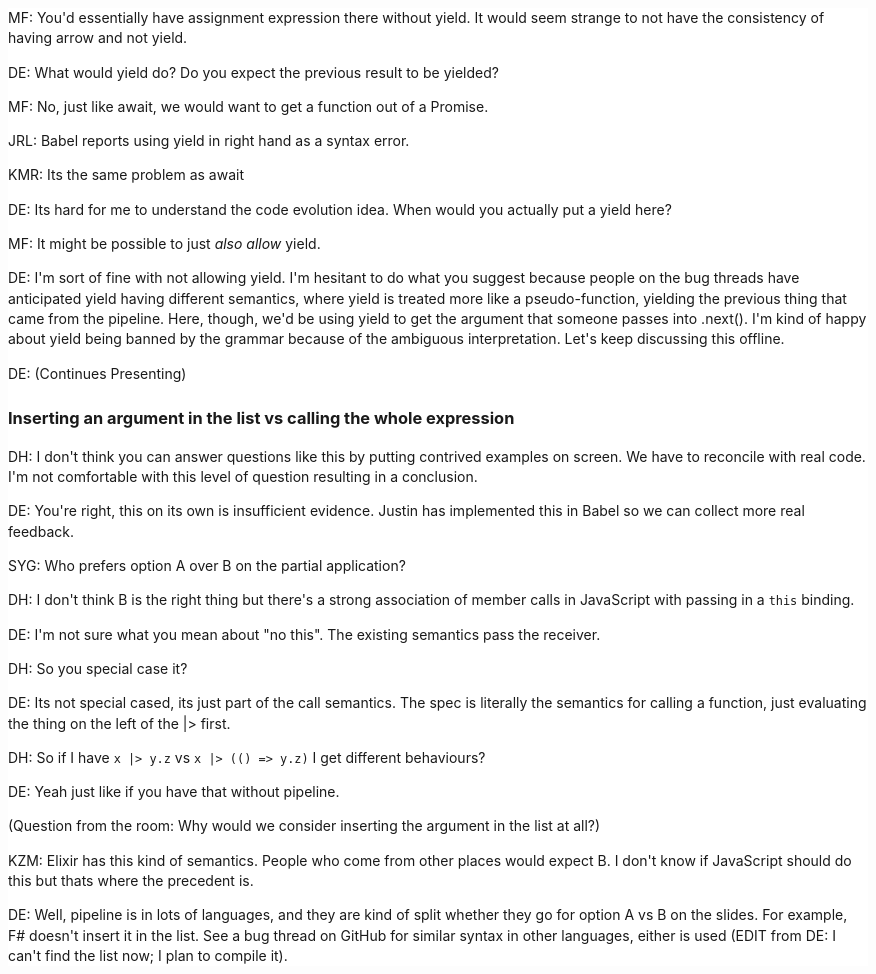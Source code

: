 MF: You'd essentially have assignment expression there without yield. It would seem strange to not have the consistency of having arrow and not yield.

DE: What would yield do? Do you expect the previous result to be yielded?

MF: No, just like await, we would want to get a function out of a Promise.

JRL: Babel reports using yield in right hand as a syntax error.

KMR: Its the same problem as await

DE: Its hard for me to understand the code evolution idea. When would you actually put a yield here?

MF: It might be possible to just _also allow_ yield. 

DE: I'm sort of fine with not allowing yield. I'm hesitant to do what you suggest because people on the bug threads have anticipated yield having different semantics, where yield is treated more like a pseudo-function, yielding the previous thing that came from the pipeline. Here, though, we'd be using yield to get the argument that someone passes into .next(). I'm kind of happy about yield being banned by the grammar because of the ambiguous interpretation. Let's keep discussing this offline.

DE: (Continues Presenting)

### Inserting an argument in the list vs calling the whole expression

DH: I don't think you can answer questions like this by putting contrived examples on screen. We have to reconcile with real code. I'm not comfortable with this level of question resulting in a conclusion. 

DE: You're right, this on its own is insufficient evidence. Justin has implemented this in Babel so we can collect more real feedback.

SYG: Who prefers option A over B on the partial application? 

DH: I don't think B is the right thing but there's a strong association of member calls in JavaScript with passing in a `this` binding. 

DE: I'm not sure what you mean about "no this". The existing semantics pass the receiver.

DH: So you special case it?

DE: Its not special cased, its just part of the call semantics. The spec is literally the semantics for calling a function, just evaluating the thing on the left of the |> first.

DH: So if I have `x |> y.z` vs `x |> (() => y.z)` I get different behaviours?

DE: Yeah just like if you have that without pipeline.

(Question from the room: Why would we consider inserting the argument in the list at all?)

KZM: Elixir has this kind of semantics. People who come from other places would expect B. I don't know if JavaScript should do this but thats where the precedent is.

DE: Well, pipeline is in lots of languages, and they are kind of split whether they go for option A vs B on the slides. For example, F# doesn't insert it in the list. See a bug thread on GitHub for similar syntax in other languages, either is used (EDIT from DE: I can't find the list now; I plan to compile it).
